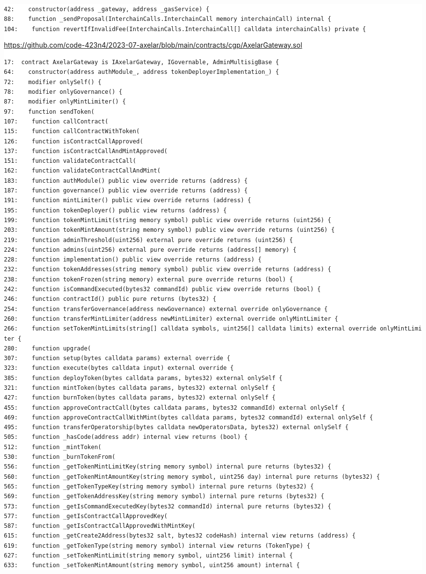 ```solidity
42:    constructor(address _gateway, address _gasService) {
88:    function _sendProposal(InterchainCalls.InterchainCall memory interchainCall) internal {
104:    function revertIfInvalidFee(InterchainCalls.InterchainCall[] calldata interchainCalls) private {
```

https://github.com/code-423n4/2023-07-axelar/blob/main/contracts/cgp/AxelarGateway.sol

```solidity
17:  contract AxelarGateway is IAxelarGateway, IGovernable, AdminMultisigBase {
64:    constructor(address authModule_, address tokenDeployerImplementation_) {
72:    modifier onlySelf() {
78:    modifier onlyGovernance() {
87:    modifier onlyMintLimiter() {
97:    function sendToken(
107:    function callContract(
115:    function callContractWithToken(
126:    function isContractCallApproved(
137:    function isContractCallAndMintApproved(
151:    function validateContractCall(
162:    function validateContractCallAndMint(
183:    function authModule() public view override returns (address) {
187:    function governance() public view override returns (address) {
191:    function mintLimiter() public view override returns (address) {
195:    function tokenDeployer() public view returns (address) {
199:    function tokenMintLimit(string memory symbol) public view override returns (uint256) {
203:    function tokenMintAmount(string memory symbol) public view override returns (uint256) {
219:    function adminThreshold(uint256) external pure override returns (uint256) {
224:    function admins(uint256) external pure override returns (address[] memory) {
228:    function implementation() public view override returns (address) {
232:    function tokenAddresses(string memory symbol) public view override returns (address) {
238:    function tokenFrozen(string memory) external pure override returns (bool) {
242:    function isCommandExecuted(bytes32 commandId) public view override returns (bool) {
246:    function contractId() public pure returns (bytes32) {
254:    function transferGovernance(address newGovernance) external override onlyGovernance {
260:    function transferMintLimiter(address newMintLimiter) external override onlyMintLimiter {
266:    function setTokenMintLimits(string[] calldata symbols, uint256[] calldata limits) external override onlyMintLimiter {
280:    function upgrade(
307:    function setup(bytes calldata params) external override {
323:    function execute(bytes calldata input) external override {
385:    function deployToken(bytes calldata params, bytes32) external onlySelf {
321:    function mintToken(bytes calldata params, bytes32) external onlySelf {
427:    function burnToken(bytes calldata params, bytes32) external onlySelf {
455:    function approveContractCall(bytes calldata params, bytes32 commandId) external onlySelf {
469:    function approveContractCallWithMint(bytes calldata params, bytes32 commandId) external onlySelf {
495:    function transferOperatorship(bytes calldata newOperatorsData, bytes32) external onlySelf {
505:    function _hasCode(address addr) internal view returns (bool) {
512:    function _mintToken(
530:    function _burnTokenFrom(
556:    function _getTokenMintLimitKey(string memory symbol) internal pure returns (bytes32) {
560:    function _getTokenMintAmountKey(string memory symbol, uint256 day) internal pure returns (bytes32) {
565:    function _getTokenTypeKey(string memory symbol) internal pure returns (bytes32) {
569:    function _getTokenAddressKey(string memory symbol) internal pure returns (bytes32) {
573:    function _getIsCommandExecutedKey(bytes32 commandId) internal pure returns (bytes32) {
577:    function _getIsContractCallApprovedKey(
587:    function _getIsContractCallApprovedWithMintKey(
615:    function _getCreate2Address(bytes32 salt, bytes32 codeHash) internal view returns (address) {
619:    function _getTokenType(string memory symbol) internal view returns (TokenType) {
627:    function _setTokenMintLimit(string memory symbol, uint256 limit) internal {
633:    function _setTokenMintAmount(string memory symbol, uint256 amount) internal {
```